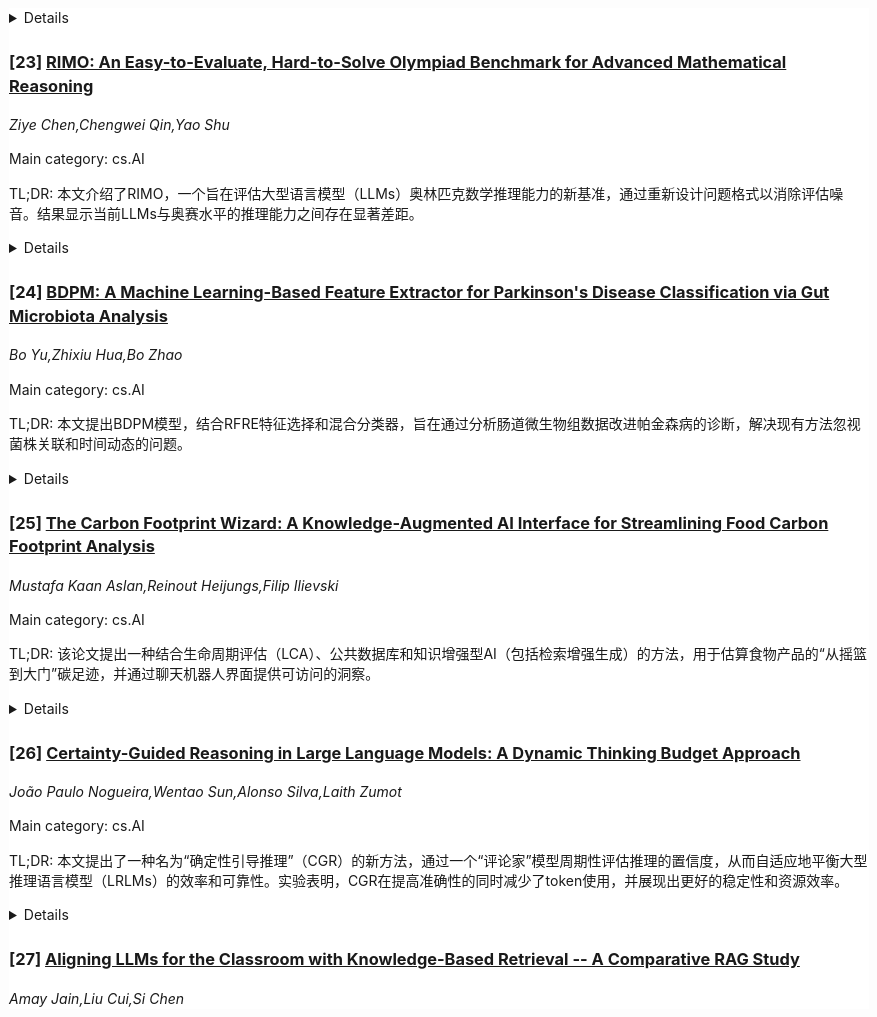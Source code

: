 <details><summary>Details</summary></details>


### [23] [RIMO: An Easy-to-Evaluate, Hard-to-Solve Olympiad Benchmark for Advanced Mathematical Reasoning](https://arxiv.org/abs/2509.07711)
*Ziye Chen,Chengwei Qin,Yao Shu*

Main category: cs.AI

TL;DR: 本文介绍了RIMO，一个旨在评估大型语言模型（LLMs）奥林匹克数学推理能力的新基准，通过重新设计问题格式以消除评估噪音。结果显示当前LLMs与奥赛水平的推理能力之间存在显著差距。


<details><summary>Details</summary></details>


### [24] [BDPM: A Machine Learning-Based Feature Extractor for Parkinson's Disease Classification via Gut Microbiota Analysis](https://arxiv.org/abs/2509.07723)
*Bo Yu,Zhixiu Hua,Bo Zhao*

Main category: cs.AI

TL;DR: 本文提出BDPM模型，结合RFRE特征选择和混合分类器，旨在通过分析肠道微生物组数据改进帕金森病的诊断，解决现有方法忽视菌株关联和时间动态的问题。


<details><summary>Details</summary></details>


### [25] [The Carbon Footprint Wizard: A Knowledge-Augmented AI Interface for Streamlining Food Carbon Footprint Analysis](https://arxiv.org/abs/2509.07733)
*Mustafa Kaan Aslan,Reinout Heijungs,Filip Ilievski*

Main category: cs.AI

TL;DR: 该论文提出一种结合生命周期评估（LCA）、公共数据库和知识增强型AI（包括检索增强生成）的方法，用于估算食物产品的“从摇篮到大门”碳足迹，并通过聊天机器人界面提供可访问的洞察。


<details><summary>Details</summary></details>


### [26] [Certainty-Guided Reasoning in Large Language Models: A Dynamic Thinking Budget Approach](https://arxiv.org/abs/2509.07820)
*João Paulo Nogueira,Wentao Sun,Alonso Silva,Laith Zumot*

Main category: cs.AI

TL;DR: 本文提出了一种名为“确定性引导推理”（CGR）的新方法，通过一个“评论家”模型周期性评估推理的置信度，从而自适应地平衡大型推理语言模型（LRLMs）的效率和可靠性。实验表明，CGR在提高准确性的同时减少了token使用，并展现出更好的稳定性和资源效率。


<details><summary>Details</summary></details>


### [27] [Aligning LLMs for the Classroom with Knowledge-Based Retrieval -- A Comparative RAG Study](https://arxiv.org/abs/2509.07846)
*Amay Jain,Liu Cui,Si Chen*
